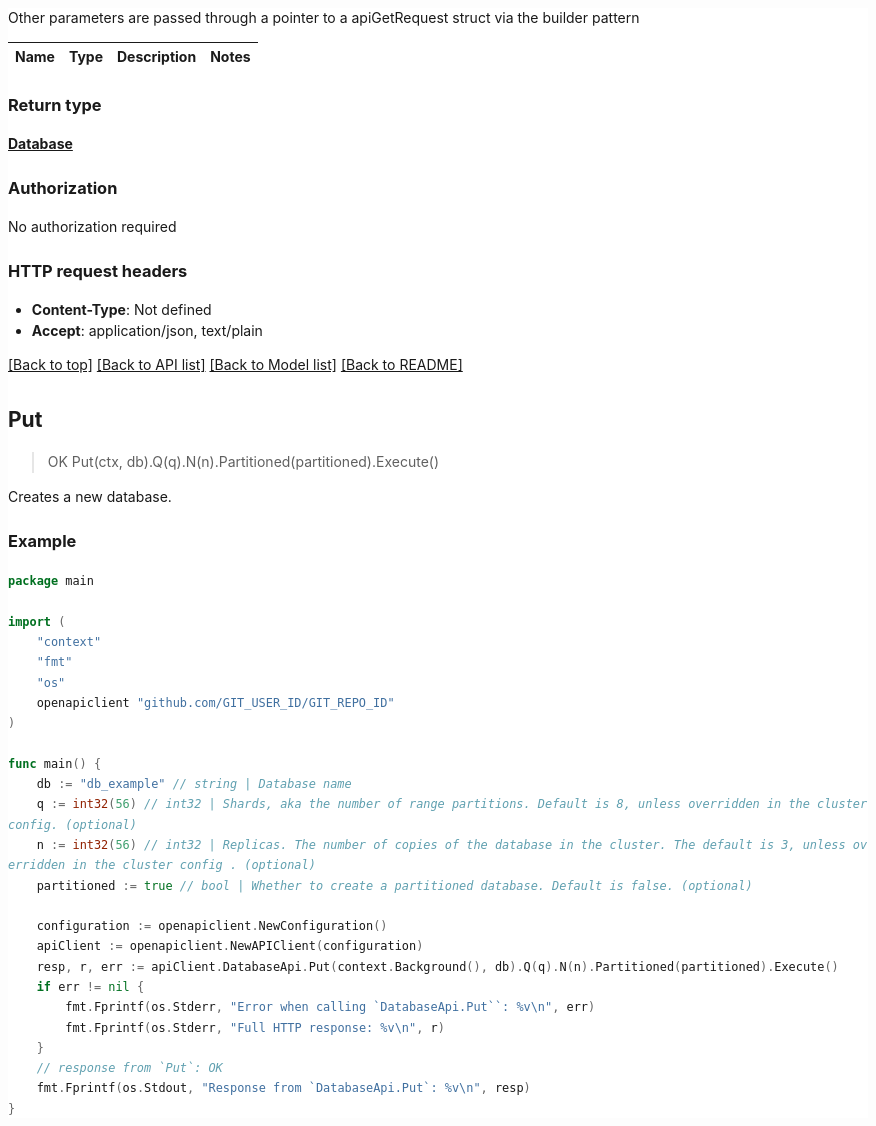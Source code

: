 Other parameters are passed through a pointer to a apiGetRequest struct via the builder pattern


Name | Type | Description  | Notes
------------- | ------------- | ------------- | -------------


### Return type

[**Database**](Database.md)

### Authorization

No authorization required

### HTTP request headers

- **Content-Type**: Not defined
- **Accept**: application/json, text/plain

[[Back to top]](#) [[Back to API list]](../README.md#documentation-for-api-endpoints)
[[Back to Model list]](../README.md#documentation-for-models)
[[Back to README]](../README.md)


## Put

> OK Put(ctx, db).Q(q).N(n).Partitioned(partitioned).Execute()

Creates a new database.



### Example

```go
package main

import (
    "context"
    "fmt"
    "os"
    openapiclient "github.com/GIT_USER_ID/GIT_REPO_ID"
)

func main() {
    db := "db_example" // string | Database name
    q := int32(56) // int32 | Shards, aka the number of range partitions. Default is 8, unless overridden in the cluster config. (optional)
    n := int32(56) // int32 | Replicas. The number of copies of the database in the cluster. The default is 3, unless overridden in the cluster config . (optional)
    partitioned := true // bool | Whether to create a partitioned database. Default is false. (optional)

    configuration := openapiclient.NewConfiguration()
    apiClient := openapiclient.NewAPIClient(configuration)
    resp, r, err := apiClient.DatabaseApi.Put(context.Background(), db).Q(q).N(n).Partitioned(partitioned).Execute()
    if err != nil {
        fmt.Fprintf(os.Stderr, "Error when calling `DatabaseApi.Put``: %v\n", err)
        fmt.Fprintf(os.Stderr, "Full HTTP response: %v\n", r)
    }
    // response from `Put`: OK
    fmt.Fprintf(os.Stdout, "Response from `DatabaseApi.Put`: %v\n", resp)
}
```
